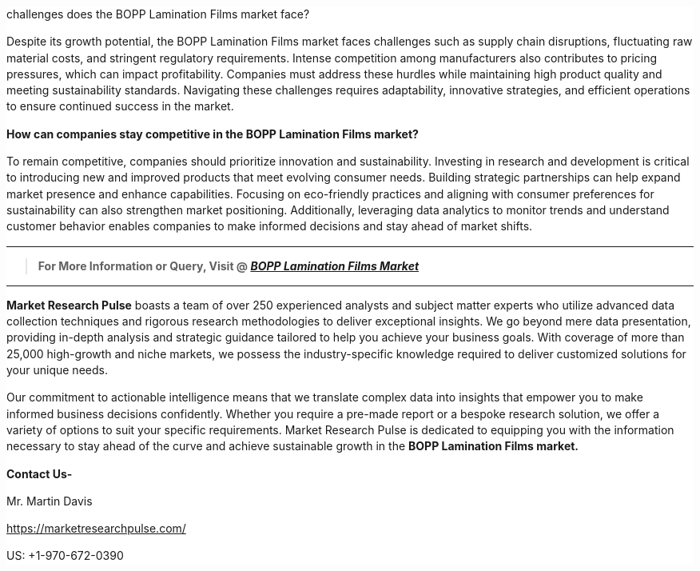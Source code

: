 challenges does the BOPP Lamination Films market face?</strong></p><p>Despite its growth potential, the BOPP Lamination Films market faces challenges such as supply chain disruptions, fluctuating raw material costs, and stringent regulatory requirements. Intense competition among manufacturers also contributes to pricing pressures, which can impact profitability. Companies must address these hurdles while maintaining high product quality and meeting sustainability standards. Navigating these challenges requires adaptability, innovative strategies, and efficient operations to ensure continued success in the market.</p><p><strong>How can companies stay competitive in the BOPP Lamination Films market?</strong></p><p>To remain competitive, companies should prioritize innovation and sustainability. Investing in research and development is critical to introducing new and improved products that meet evolving consumer needs. Building strategic partnerships can help expand market presence and enhance capabilities. Focusing on eco-friendly practices and aligning with consumer preferences for sustainability can also strengthen market positioning. Additionally, leveraging data analytics to monitor trends and understand customer behavior enables companies to make informed decisions and stay ahead of market shifts.</p><hr /><blockquote><p><strong>For More Information or Query, Visit @&nbsp;<em><a href="https://marketresearchpulse.com/report/113406/bopp-lamination-films-market?utm_source=Linkedin&utm_medium=023">BOPP Lamination Films Market</a></em></strong></p></blockquote><hr /><p><strong>Market Research Pulse</strong> boasts a team of over 250 experienced analysts and subject matter experts who utilize advanced data collection techniques and rigorous research methodologies to deliver exceptional insights. We go beyond mere data presentation, providing in-depth analysis and strategic guidance tailored to help you achieve your business goals. With coverage of more than 25,000 high-growth and niche markets, we possess the industry-specific knowledge required to deliver customized solutions for your unique needs.</p><p>Our commitment to actionable intelligence means that we translate complex data into insights that empower you to make informed business decisions confidently. Whether you require a pre-made report or a bespoke research solution, we offer a variety of options to suit your specific requirements. Market Research Pulse is dedicated to equipping you with the information necessary to stay ahead of the curve and achieve sustainable growth in the <strong>BOPP Lamination Films market.</strong></p><p><strong>Contact Us-</strong></p><p>Mr. Martin Davis</p><p>https://marketresearchpulse.com/</p><p>US: +1-970-672-0390</p>
